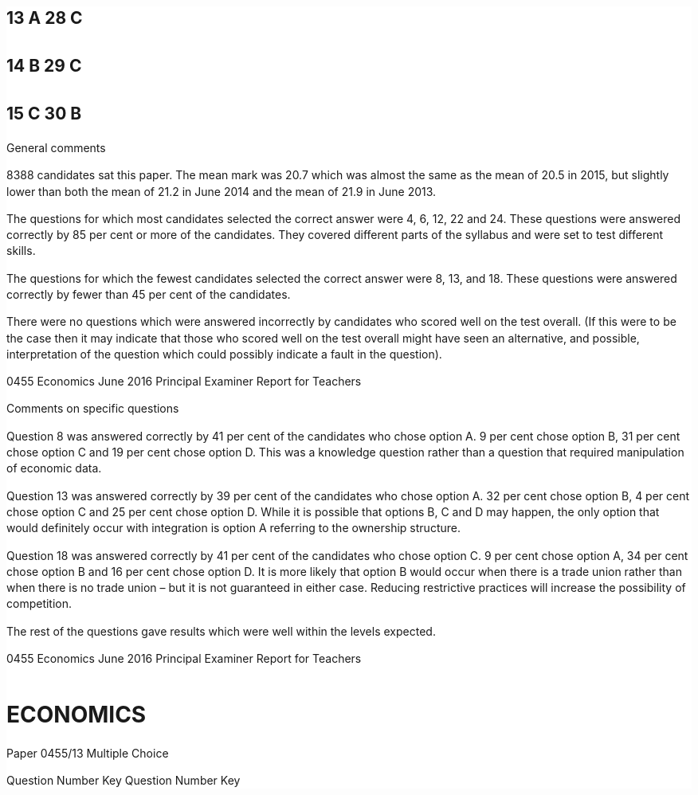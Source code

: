 ## 13 A 28 C 

## 14 B 29 C 

## 15 C 30 B 

General comments 

8388 candidates sat this paper. The mean mark was 20.7 which was almost the same as the mean of 20.5 in 2015, but slightly lower than both the mean of 21.2 in June 2014 and the mean of 21.9 in June 2013. 

The questions for which most candidates selected the correct answer were 4, 6, 12, 22 and 24. These questions were answered correctly by 85 per cent or more of the candidates. They covered different parts of the syllabus and were set to test different skills. 

The questions for which the fewest candidates selected the correct answer were 8, 13, and 18. These questions were answered correctly by fewer than 45 per cent of the candidates. 

There were no questions which were answered incorrectly by candidates who scored well on the test overall. (If this were to be the case then it may indicate that those who scored well on the test overall might have seen an alternative, and possible, interpretation of the question which could possibly indicate a fault in the question). 


 0455 Economics June 2016 Principal Examiner Report for Teachers 

Comments on specific questions 

Question 8 was answered correctly by 41 per cent of the candidates who chose option A. 9 per cent chose option B, 31 per cent chose option C and 19 per cent chose option D. This was a knowledge question rather than a question that required manipulation of economic data. 

Question 13 was answered correctly by 39 per cent of the candidates who chose option A. 32 per cent chose option B, 4 per cent chose option C and 25 per cent chose option D. While it is possible that options B, C and D may happen, the only option that would definitely occur with integration is option A referring to the ownership structure. 

Question 18 was answered correctly by 41 per cent of the candidates who chose option C. 9 per cent chose option A, 34 per cent chose option B and 16 per cent chose option D. It is more likely that option B would occur when there is a trade union rather than when there is no trade union – but it is not guaranteed in either case. Reducing restrictive practices will increase the possibility of competition. 

The rest of the questions gave results which were well within the levels expected. 


 0455 Economics June 2016 Principal Examiner Report for Teachers 

# ECONOMICS 

 Paper 0455/13 Multiple Choice 

 Question Number Key Question Number Key 
